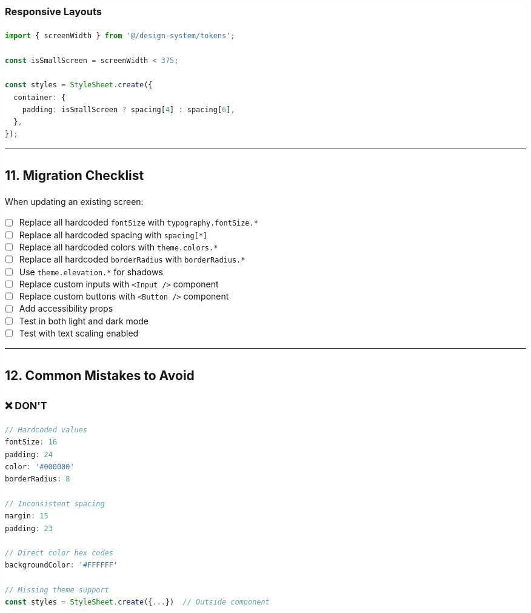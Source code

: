 ### Responsive Layouts
```typescript
import { screenWidth } from '@/design-system/tokens';

const isSmallScreen = screenWidth < 375;

const styles = StyleSheet.create({
  container: {
    padding: isSmallScreen ? spacing[4] : spacing[6],
  },
});
```

---

## 11. Migration Checklist

When updating an existing screen:

- [ ] Replace all hardcoded `fontSize` with `typography.fontSize.*`
- [ ] Replace all hardcoded spacing with `spacing[*]`
- [ ] Replace all hardcoded colors with `theme.colors.*`
- [ ] Replace all hardcoded `borderRadius` with `borderRadius.*`
- [ ] Use `theme.elevation.*` for shadows
- [ ] Replace custom inputs with `<Input />` component
- [ ] Replace custom buttons with `<Button />` component
- [ ] Add accessibility props
- [ ] Test in both light and dark mode
- [ ] Test with text scaling enabled

---

## 12. Common Mistakes to Avoid

### ❌ DON'T
```typescript
// Hardcoded values
fontSize: 16
padding: 24
color: '#000000'
borderRadius: 8

// Inconsistent spacing
margin: 15
padding: 23

// Direct color hex codes
backgroundColor: '#FFFFFF'

// Missing theme support
const styles = StyleSheet.create({...})  // Outside component
```
